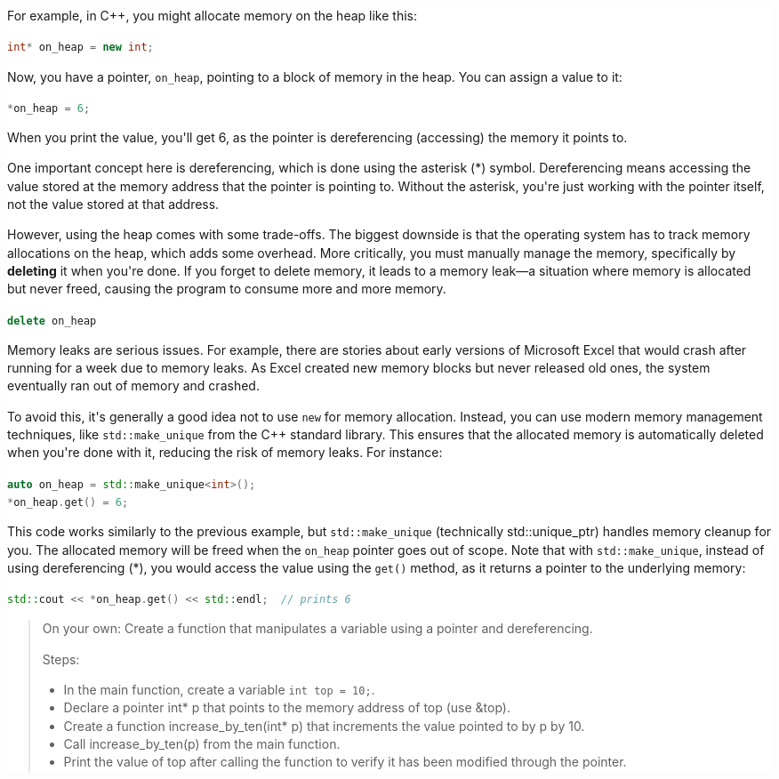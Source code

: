 For example, in C++, you might allocate memory on the heap like this:

```cpp
int* on_heap = new int;
```

Now, you have a pointer, `on_heap`, pointing to a block of memory in the heap. You can assign a value to it:

```cpp
*on_heap = 6;
```

When you print the value, you'll get 6, as the pointer is dereferencing (accessing) the memory it points to.

One important concept here is dereferencing, which is done using the asterisk (*) symbol. Dereferencing means accessing the value stored at the memory address that the pointer is pointing to. Without the asterisk, you're just working with the pointer itself, not the value stored at that address.

However, using the heap comes with some trade-offs. The biggest downside is that the operating system has to track memory allocations on the heap, which adds some overhead. More critically, you must manually manage the memory, specifically by **deleting** it when you're done. If you forget to delete memory, it leads to a memory leak—a situation where memory is allocated but never freed, causing the program to consume more and more memory.

```cpp
delete on_heap
```

Memory leaks are serious issues. For example, there are stories about early versions of Microsoft Excel that would crash after running for a week due to memory leaks. As Excel created new memory blocks but never released old ones, the system eventually ran out of memory and crashed.

To avoid this, it's generally a good idea not to use `new` for memory allocation. Instead, you can use modern memory management techniques, like `std::make_unique` from the C++ standard library. This ensures that the allocated memory is automatically deleted when you're done with it, reducing the risk of memory leaks. For instance:

```cpp
auto on_heap = std::make_unique<int>();
*on_heap.get() = 6;
```

This code works similarly to the previous example, but `std::make_unique` (technically std::unique_ptr) handles memory cleanup for you. The allocated memory will be freed when the `on_heap` pointer goes out of scope. Note that with `std::make_unique`, instead of using dereferencing (*), you would access the value using the `get()` method, as it returns a pointer to the underlying memory:

```cpp
std::cout << *on_heap.get() << std::endl;  // prints 6
```

> On your own: Create a function that manipulates a variable using a pointer and dereferencing.
>
> Steps:
>
> - In the main function, create a variable `int top = 10;`.
> - Declare a pointer int* p that points to the memory address of top (use &top).
> - Create a function increase_by_ten(int* p) that increments the value pointed to by p by 10.
> - Call increase_by_ten(p) from the main function.
> - Print the value of top after calling the function to verify it has been modified through the pointer.
